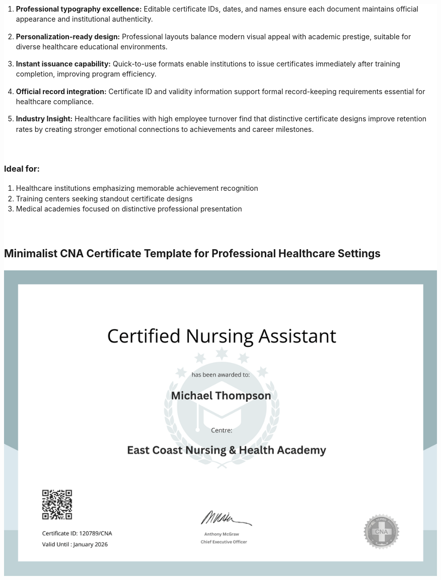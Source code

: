 1. **Professional typography excellence:** Editable certificate IDs, dates, and names ensure each document maintains official appearance and institutional authenticity.

1. **Personalization-ready design:** Professional layouts balance modern visual appeal with academic prestige, suitable for diverse healthcare educational environments.

1. **Instant issuance capability:** Quick-to-use formats enable institutions to issue certificates immediately after training completion, improving program efficiency.

1. **Official record integration:** Certificate ID and validity information support formal record-keeping requirements essential for healthcare compliance.

1. **Industry Insight:** Healthcare facilities with high employee turnover find that distinctive certificate designs improve retention rates by creating stronger emotional connections to achievements and career milestones.

<br>

### Ideal for:

1. Healthcare institutions emphasizing memorable achievement recognition
1. Training centers seeking standout certificate designs
1. Medical academies focused on distinctive professional presentation

<br>

## Minimalist CNA Certificate Template for Professional Healthcare Settings

<img class="img-fluid r-16" src="/assets4/images/Top_10_CNA_Certificate_Templates_Healthcare_Traning_Programs/CNA Certificate Template 6.png" alt="Editable Certificate Template 6" style="display: block; margin: 0 auto;">
